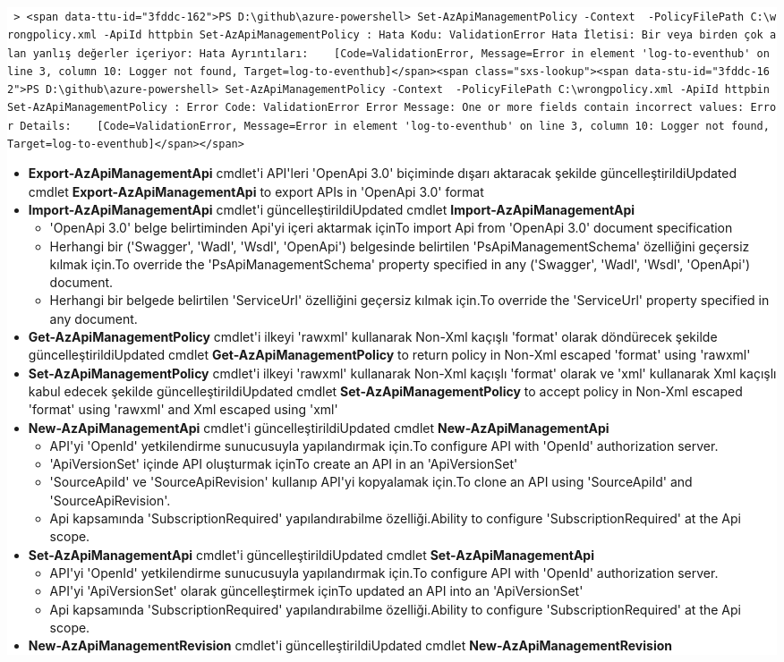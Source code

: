      > <span data-ttu-id="3fddc-162">PS D:\github\azure-powershell> Set-AzApiManagementPolicy -Context  -PolicyFilePath C:\wrongpolicy.xml -ApiId httpbin Set-AzApiManagementPolicy : Hata Kodu: ValidationError Hata İletisi: Bir veya birden çok alan yanlış değerler içeriyor: Hata Ayrıntıları:    [Code=ValidationError, Message=Error in element 'log-to-eventhub' on line 3, column 10: Logger not found, Target=log-to-eventhub]</span><span class="sxs-lookup"><span data-stu-id="3fddc-162">PS D:\github\azure-powershell> Set-AzApiManagementPolicy -Context  -PolicyFilePath C:\wrongpolicy.xml -ApiId httpbin Set-AzApiManagementPolicy : Error Code: ValidationError Error Message: One or more fields contain incorrect values: Error Details:    [Code=ValidationError, Message=Error in element 'log-to-eventhub' on line 3, column 10: Logger not found, Target=log-to-eventhub]</span></span>
* <span data-ttu-id="3fddc-163">**Export-AzApiManagementApi** cmdlet'i API'leri 'OpenApi 3.0' biçiminde dışarı aktaracak şekilde güncelleştirildi</span><span class="sxs-lookup"><span data-stu-id="3fddc-163">Updated cmdlet **Export-AzApiManagementApi** to export APIs in 'OpenApi 3.0' format</span></span>
* <span data-ttu-id="3fddc-164">**Import-AzApiManagementApi** cmdlet'i güncelleştirildi</span><span class="sxs-lookup"><span data-stu-id="3fddc-164">Updated cmdlet **Import-AzApiManagementApi**</span></span>
    - <span data-ttu-id="3fddc-165">'OpenApi 3.0' belge belirtiminden Api'yi içeri aktarmak için</span><span class="sxs-lookup"><span data-stu-id="3fddc-165">To import Api from 'OpenApi 3.0' document specification</span></span>
    - <span data-ttu-id="3fddc-166">Herhangi bir ('Swagger', 'Wadl', 'Wsdl', 'OpenApi') belgesinde belirtilen 'PsApiManagementSchema' özelliğini geçersiz kılmak için.</span><span class="sxs-lookup"><span data-stu-id="3fddc-166">To override the 'PsApiManagementSchema' property specified in any ('Swagger', 'Wadl', 'Wsdl', 'OpenApi') document.</span></span>
    - <span data-ttu-id="3fddc-167">Herhangi bir belgede belirtilen 'ServiceUrl' özelliğini geçersiz kılmak için.</span><span class="sxs-lookup"><span data-stu-id="3fddc-167">To override the 'ServiceUrl' property specified in any document.</span></span>
* <span data-ttu-id="3fddc-168">**Get-AzApiManagementPolicy** cmdlet'i ilkeyi 'rawxml' kullanarak Non-Xml kaçışlı 'format' olarak döndürecek şekilde güncelleştirildi</span><span class="sxs-lookup"><span data-stu-id="3fddc-168">Updated cmdlet **Get-AzApiManagementPolicy** to return policy in Non-Xml escaped 'format' using 'rawxml'</span></span>
* <span data-ttu-id="3fddc-169">**Set-AzApiManagementPolicy** cmdlet'i ilkeyi 'rawxml' kullanarak Non-Xml kaçışlı 'format' olarak ve 'xml' kullanarak Xml kaçışlı kabul edecek şekilde güncelleştirildi</span><span class="sxs-lookup"><span data-stu-id="3fddc-169">Updated cmdlet **Set-AzApiManagementPolicy** to accept policy in Non-Xml escaped 'format' using 'rawxml' and Xml escaped using 'xml'</span></span>
* <span data-ttu-id="3fddc-170">**New-AzApiManagementApi** cmdlet'i güncelleştirildi</span><span class="sxs-lookup"><span data-stu-id="3fddc-170">Updated cmdlet **New-AzApiManagementApi**</span></span> 
    - <span data-ttu-id="3fddc-171">API'yi 'OpenId' yetkilendirme sunucusuyla yapılandırmak için.</span><span class="sxs-lookup"><span data-stu-id="3fddc-171">To configure API with 'OpenId' authorization server.</span></span>
    - <span data-ttu-id="3fddc-172">'ApiVersionSet' içinde API oluşturmak için</span><span class="sxs-lookup"><span data-stu-id="3fddc-172">To create an API in an 'ApiVersionSet'</span></span>
    - <span data-ttu-id="3fddc-173">'SourceApiId' ve 'SourceApiRevision' kullanıp API'yi kopyalamak için.</span><span class="sxs-lookup"><span data-stu-id="3fddc-173">To clone an API using 'SourceApiId' and 'SourceApiRevision'.</span></span>
    - <span data-ttu-id="3fddc-174">Api kapsamında 'SubscriptionRequired' yapılandırabilme özelliği.</span><span class="sxs-lookup"><span data-stu-id="3fddc-174">Ability to configure 'SubscriptionRequired' at the Api scope.</span></span> 
* <span data-ttu-id="3fddc-175">**Set-AzApiManagementApi** cmdlet'i güncelleştirildi</span><span class="sxs-lookup"><span data-stu-id="3fddc-175">Updated cmdlet **Set-AzApiManagementApi**</span></span>
    - <span data-ttu-id="3fddc-176">API'yi 'OpenId' yetkilendirme sunucusuyla yapılandırmak için.</span><span class="sxs-lookup"><span data-stu-id="3fddc-176">To configure API with 'OpenId' authorization server.</span></span>
    - <span data-ttu-id="3fddc-177">API'yi 'ApiVersionSet' olarak güncelleştirmek için</span><span class="sxs-lookup"><span data-stu-id="3fddc-177">To updated an API into an 'ApiVersionSet'</span></span>    
    - <span data-ttu-id="3fddc-178">Api kapsamında 'SubscriptionRequired' yapılandırabilme özelliği.</span><span class="sxs-lookup"><span data-stu-id="3fddc-178">Ability to configure 'SubscriptionRequired' at the Api scope.</span></span> 
* <span data-ttu-id="3fddc-179">**New-AzApiManagementRevision** cmdlet'i güncelleştirildi</span><span class="sxs-lookup"><span data-stu-id="3fddc-179">Updated cmdlet **New-AzApiManagementRevision**</span></span>